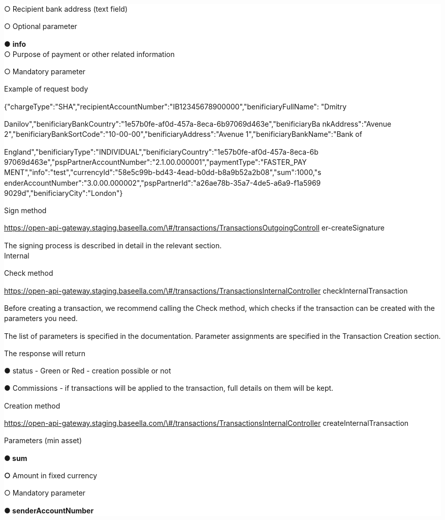 ○ Recipient bank address (text field) 

○ Optional parameter 

● **info**  
○ Purpose of payment or other related information 

○ Mandatory parameter 

Example of request body 

{"chargeType":"SHA","recipientAccountNumber":"IB12345678900000","benificiaryFullName": "Dmitry 

Danilov","benificiaryBankCountry":"1e57b0fe-af0d-457a-8eca-6b97069d463e","benificiaryBa nkAddress":"Avenue 2","benificiaryBankSortCode":"10-00-00","benificiaryAddress":"Avenue 1","benificiaryBankName":"Bank of 

England","benificiaryType":"INDIVIDUAL","benificiaryCountry":"1e57b0fe-af0d-457a-8eca-6b 97069d463e","pspPartnerAccountNumber":"2.1.00.000001","paymentType":"FASTER\_PAY MENT","info":"test","currencyId":"58e5c99b-bd43-4ead-b0dd-b8a9b52a2b08","sum":1000,"s enderAccountNumber":"3.0.00.000002","pspPartnerId":"a26ae78b-35a7-4de5-a6a9-f1a5969 9029d","benificiaryCity":"London"} 

Sign method 

https://open-api-gateway.staging.baseella.com/\#/transactions/TransactionsOutgoingControll er-createSignature 

The signing process is described in detail in the relevant section.  
Internal 

Check method 

https://open-api-gateway.staging.baseella.com/\#/transactions/TransactionsInternalController checkInternalTransaction 

Before creating a transaction, we recommend calling the Check method, which checks if the transaction can be created with the parameters you need. 

The list of parameters is specified in the documentation. Parameter assignments are specified in the Transaction Creation section. 

The response will return 

● status \- Green or Red \- creation possible or not 

● Commissions \- if transactions will be applied to the transaction, full details on them will be kept. 

Creation method 

https://open-api-gateway.staging.baseella.com/\#/transactions/TransactionsInternalController createInternalTransaction 

Parameters (min asset) 

**● sum** 

**○** Amount in fixed currency 

○ Mandatory parameter 

**● senderAccountNumber** 
